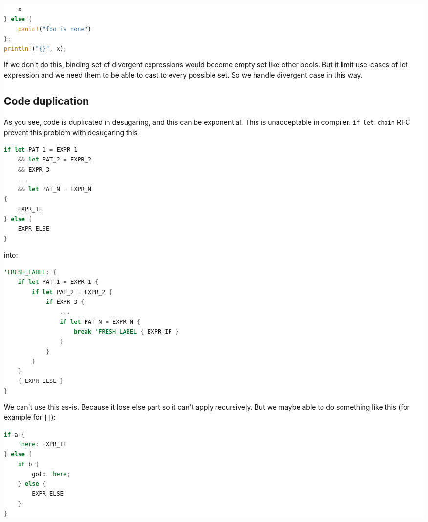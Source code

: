 ```rust
    x
} else {
    panic!("foo is none")
};
println!("{}", x);
```
If we don't do this, binding set of divergent expressions would become empty set like other bools. But
it limit use-cases of let expression and we need them to be able to cast to every possible
set. So we handle divergent case in this way.

## Code duplication
As you see, code is duplicated in desugaring, and this can be exponential. This is unacceptable
in compiler. `if let chain` RFC prevent this problem with desugaring this
```rust
if let PAT_1 = EXPR_1
    && let PAT_2 = EXPR_2
    && EXPR_3
    ...
    && let PAT_N = EXPR_N
{
    EXPR_IF
} else {
    EXPR_ELSE
}
```

into:

```rust
'FRESH_LABEL: {
    if let PAT_1 = EXPR_1 {
        if let PAT_2 = EXPR_2 {
            if EXPR_3 {
                ...
                if let PAT_N = EXPR_N {
                    break 'FRESH_LABEL { EXPR_IF }
                }
            }
        }
    }
    { EXPR_ELSE }
}
```

We can't use this as-is. Because it lose else part so it can't apply recursively. But we maybe
able to do something like this (for example for `||`):

```rust
if a {
    'here: EXPR_IF
} else {
    if b {
        goto 'here;        
    } else {
        EXPR_ELSE
    }
}
```
